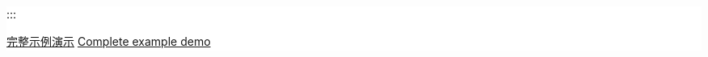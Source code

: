 ``` vue

```

:::

[完整示例演示](https://hellouniapp.dcloud.net.cn/pages/extUI/data-checkbox/data-checkbox)
[Complete example demo](https://hellouniapp.dcloud.net.cn/pages/extUI/data-checkbox/data-checkbox)

